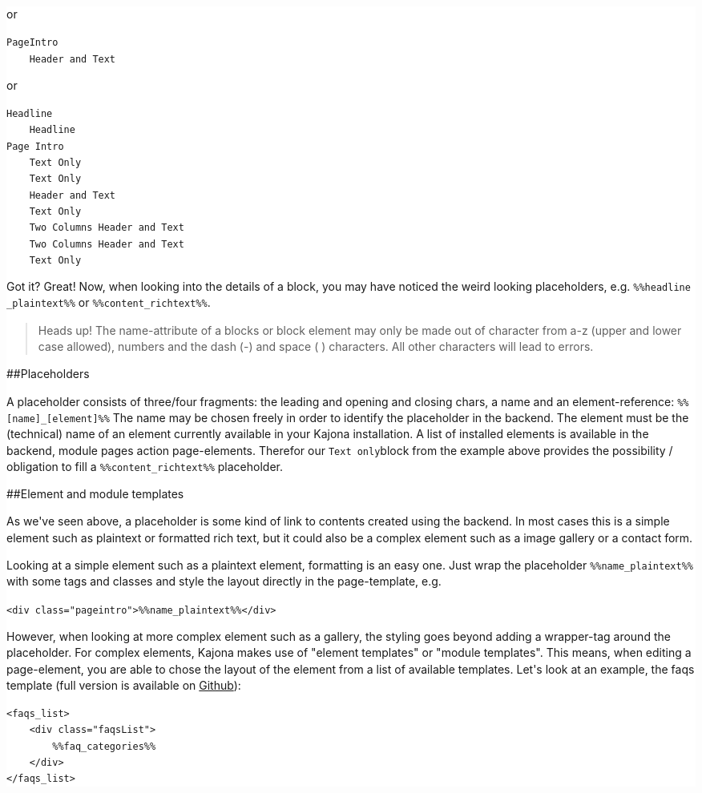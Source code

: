 or

	PageIntro
		Header and Text
		
or
	
	Headline
		Headline
	Page Intro
		Text Only
		Text Only
		Header and Text
		Text Only
		Two Columns Header and Text
		Two Columns Header and Text
		Text Only
		
Got it? Great! Now, when looking into the details of a block, you may have noticed the weird looking placeholders, e.g. ```%%headline_plaintext%%``` or ```%%content_richtext%%```.

> Heads up! The name-attribute of a blocks or block element may only be made out of character from a-z (upper and lower case allowed), numbers and the dash (-) and space ( ) characters. All other characters will lead to errors.

##Placeholders	

A placeholder consists of three/four fragments: the leading and opening and closing chars, a name and an element-reference: ```%%[name]_[element]%%```
The name may be chosen freely in order to identify the placeholder in the backend. The element must be the (technical) name of an element currently available in your Kajona installation. A list of installed elements is available in the backend, module pages action page-elements. Therefor our ```Text only```block from the example above provides the possibility / obligation to fill a ```%%content_richtext%%``` placeholder.

##Element and module templates

As we've seen above, a placeholder is some kind of link to contents created using the backend. In most cases this is a simple element such as plaintext or formatted rich text, but it could also be a complex element such as a image gallery or a contact form.

Looking at a simple element such as a plaintext element, formatting is an easy one. Just wrap the placeholder ```%%name_plaintext%%``` with some tags and classes and style the layout directly in the page-template, e.g.

	<div class="pageintro">%%name_plaintext%%</div>
	
However, when looking at more complex element such as a gallery, the styling goes beyond adding a wrapper-tag around the placeholder. For complex elements, Kajona makes use of "element templates" or "module templates". This means, when editing a page-element, you are able to chose the layout of the element from a list of available templates. Let's look at an example, the faqs template (full version is available on [Github](https://github.com/kajona/kajonacms/blob/master/module_faqs/templates/default/tpl/module_faqs/demo.tpl)): 

	<faqs_list>
	    <div class="faqsList">
	        %%faq_categories%%
	    </div>
	</faqs_list>
	